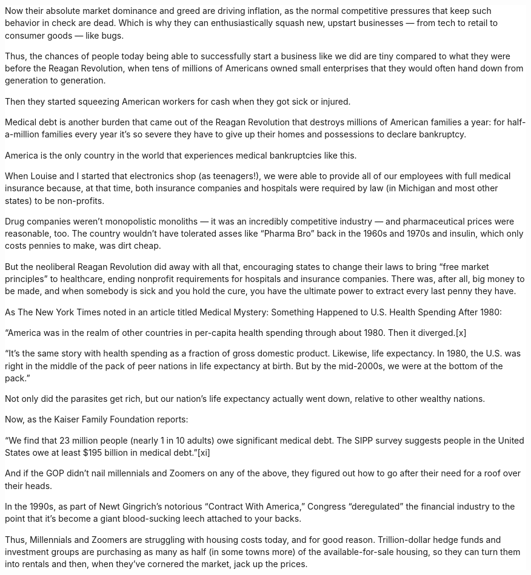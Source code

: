 Now their absolute market dominance and greed are driving inflation, as the normal competitive pressures that keep such behavior in check are dead. Which is why they can enthusiastically squash new, upstart businesses — from tech to retail to consumer goods — like bugs.

Thus, the chances of people today being able to successfully start a business like we did are tiny compared to what they were before the Reagan Revolution, when tens of millions of Americans owned small enterprises that they would often hand down from generation to generation.

Then they started squeezing American workers for cash when they got sick or injured.

Medical debt is another burden that came out of the Reagan Revolution that destroys millions of American families a year: for half-a-million families every year it’s so severe they have to give up their homes and possessions to declare bankruptcy.

America is the only country in the world that experiences medical bankruptcies like this.

When Louise and I started that electronics shop (as teenagers!), we were able to provide all of our employees with full medical insurance because, at that time, both insurance companies and hospitals were required by law (in Michigan and most other states) to be non-profits.

Drug companies weren’t monopolistic monoliths — it was an incredibly competitive industry — and pharmaceutical prices were reasonable, too. The country wouldn’t have tolerated asses like “Pharma Bro” back in the 1960s and 1970s and insulin, which only costs pennies to make, was dirt cheap.

But the neoliberal Reagan Revolution did away with all that, encouraging states to change their laws to bring “free market principles” to healthcare, ending nonprofit requirements for hospitals and insurance companies. There was, after all, big money to be made, and when somebody is sick and you hold the cure, you have the ultimate power to extract every last penny they have. 

As The New York Times noted in an article titled Medical Mystery: Something Happened to U.S. Health Spending After 1980:

“America was in the realm of other countries in per-capita health spending through about 1980. Then it diverged.[x]

“It’s the same story with health spending as a fraction of gross domestic product. Likewise, life expectancy. In 1980, the U.S. was right in the middle of the pack of peer nations in life expectancy at birth. But by the mid-2000s, we were at the bottom of the pack.”

Not only did the parasites get rich, but our nation’s life expectancy actually went down, relative to other wealthy nations.

Now, as the Kaiser Family Foundation reports:

“We find that 23 million people (nearly 1 in 10 adults) owe significant medical debt. The SIPP survey suggests people in the United States owe at least $195 billion in medical debt.”[xi]

And if the GOP didn’t nail millennials and Zoomers on any of the above, they figured out how to go after their need for a roof over their heads.

In the 1990s, as part of Newt Gingrich’s notorious “Contract With America,” Congress “deregulated” the financial industry to the point that it’s become a giant blood-sucking leech attached to your backs.

Thus, Millennials and Zoomers are struggling with housing costs today, and for good reason. Trillion-dollar hedge funds and investment groups are purchasing as many as half (in some towns more) of the available-for-sale housing, so they can turn them into rentals and then, when they’ve cornered the market, jack up the prices.
